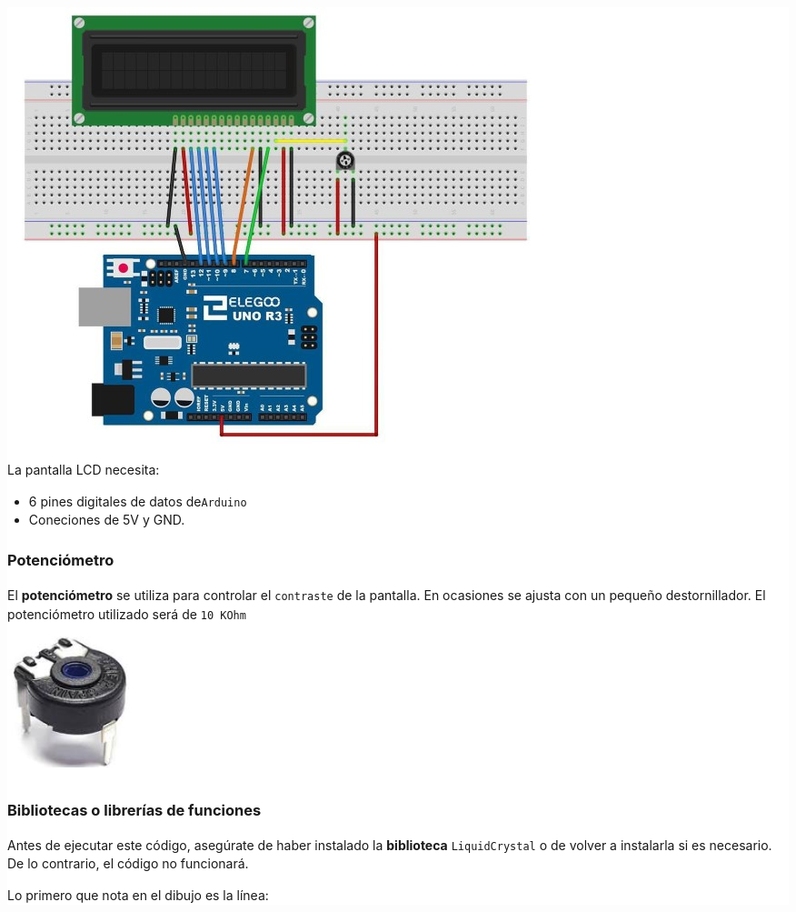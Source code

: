 ![imagen](media/image111.jpeg)

La pantalla LCD necesita:

- 6 pines digitales de datos de``Arduino``
- Coneciones de 5V y GND.

### Potenciómetro

El **potenciómetro** se utiliza para controlar el ``contraste`` de la pantalla. En ocasiones se ajusta con un pequeño destornillador. El potenciómetro utilizado será de ``10 KOhm``

![](img/2023-03-28-12-59-15.png)

### Bibliotecas o librerías de funciones

Antes de ejecutar este código, asegúrate de haber instalado la **biblioteca** ``LiquidCrystal`` o de volver a instalarla si es necesario. De lo contrario, el código no funcionará.

Lo primero que nota en el dibujo es la línea:
